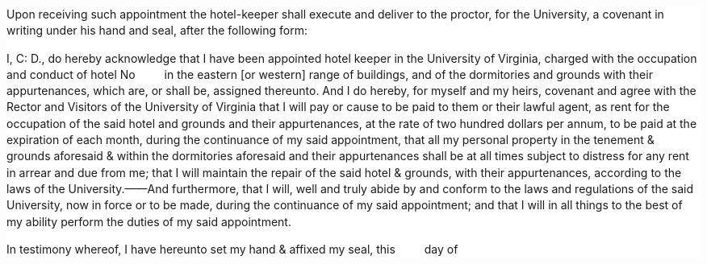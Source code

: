 Upon receiving such appointment the hotel-keeper shall execute and deliver to the proctor, for the University, a covenant in writing under his hand and seal, after the following form:

I, C: D., do hereby acknowledge that I have been appointed hotel keeper in the University of Virginia, charged with the occupation and conduct of hotel No    in the eastern \[or western\] range of buildings, and of the dormitories and grounds with their appurtenances, which are, or shall be, assigned thereunto. And I do hereby, for myself and my heirs, covenant and agree with the Rector and Visitors of the University of Virginia that I will pay or cause to be paid to them or their lawful agent, as rent for the occupation of the said hotel and grounds and their appurtenances, at the rate of two hundred dollars per annum, to be paid at the expiration of each month, during the continuance of my said appointment, that all my personal property in the tenement & grounds aforesaid & within the dormitories aforesaid and their appurtenances shall be at all times subject to distress for any rent in arrear and due from me; that I will maintain the repair of the said hotel & grounds, with their appurtenances, according to the laws of the University.——And furthermore, that I will, well and truly abide by and conform to the laws and regulations of the said University, now in force or to be made, during the continuance of my said appointment; and that I will in all things to the best of my ability perform the duties of my said appointment.

In testimony whereof, I have hereunto set my hand & affixed my seal, this    day of